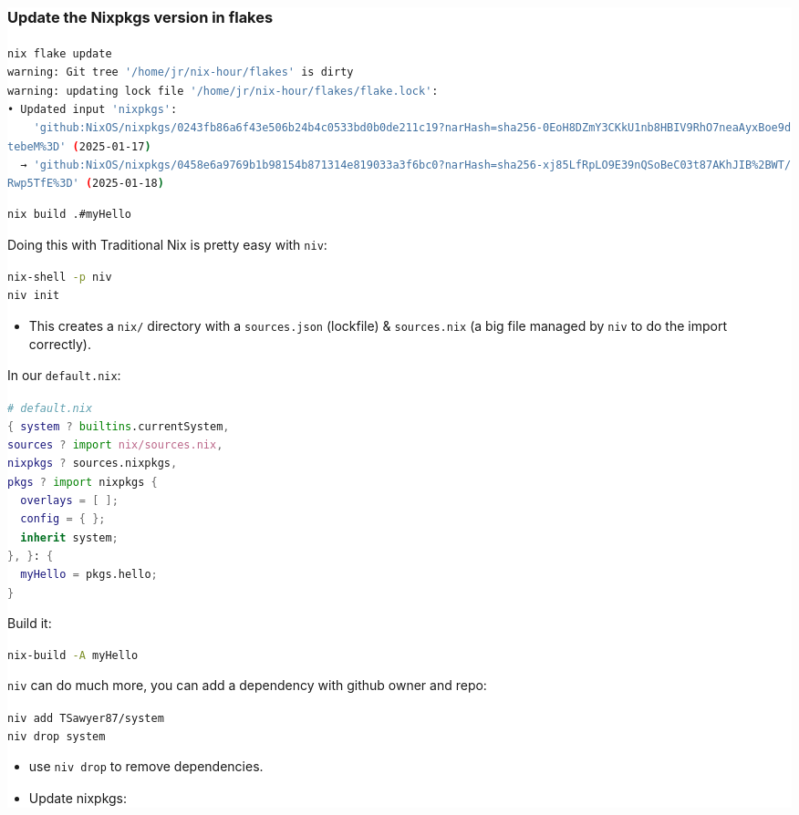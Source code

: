 ### Update the Nixpkgs version in flakes

```bash
nix flake update
warning: Git tree '/home/jr/nix-hour/flakes' is dirty
warning: updating lock file '/home/jr/nix-hour/flakes/flake.lock':
• Updated input 'nixpkgs':
    'github:NixOS/nixpkgs/0243fb86a6f43e506b24b4c0533bd0b0de211c19?narHash=sha256-0EoH8DZmY3CKkU1nb8HBIV9RhO7neaAyxBoe9dtebeM%3D' (2025-01-17)
  → 'github:NixOS/nixpkgs/0458e6a9769b1b98154b871314e819033a3f6bc0?narHash=sha256-xj85LfRpLO9E39nQSoBeC03t87AKhJIB%2BWT/Rwp5TfE%3D' (2025-01-18)
```

```bash
nix build .#myHello
```

Doing this with Traditional Nix is pretty easy with `niv`:

```bash
nix-shell -p niv
niv init
```

- This creates a `nix/` directory with a `sources.json` (lockfile) & `sources.nix` (a big file managed by `niv` to do the import correctly).

In our `default.nix`:

```nix
# default.nix
{ system ? builtins.currentSystem,
sources ? import nix/sources.nix,
nixpkgs ? sources.nixpkgs,
pkgs ? import nixpkgs {
  overlays = [ ];
  config = { };
  inherit system;
}, }: {
  myHello = pkgs.hello;
}
```

Build it:

```bash
nix-build -A myHello
```

`niv` can do much more, you can add a dependency with github owner and repo:

```bash
niv add TSawyer87/system
niv drop system
```

- use `niv drop` to remove dependencies.

- Update nixpkgs:
